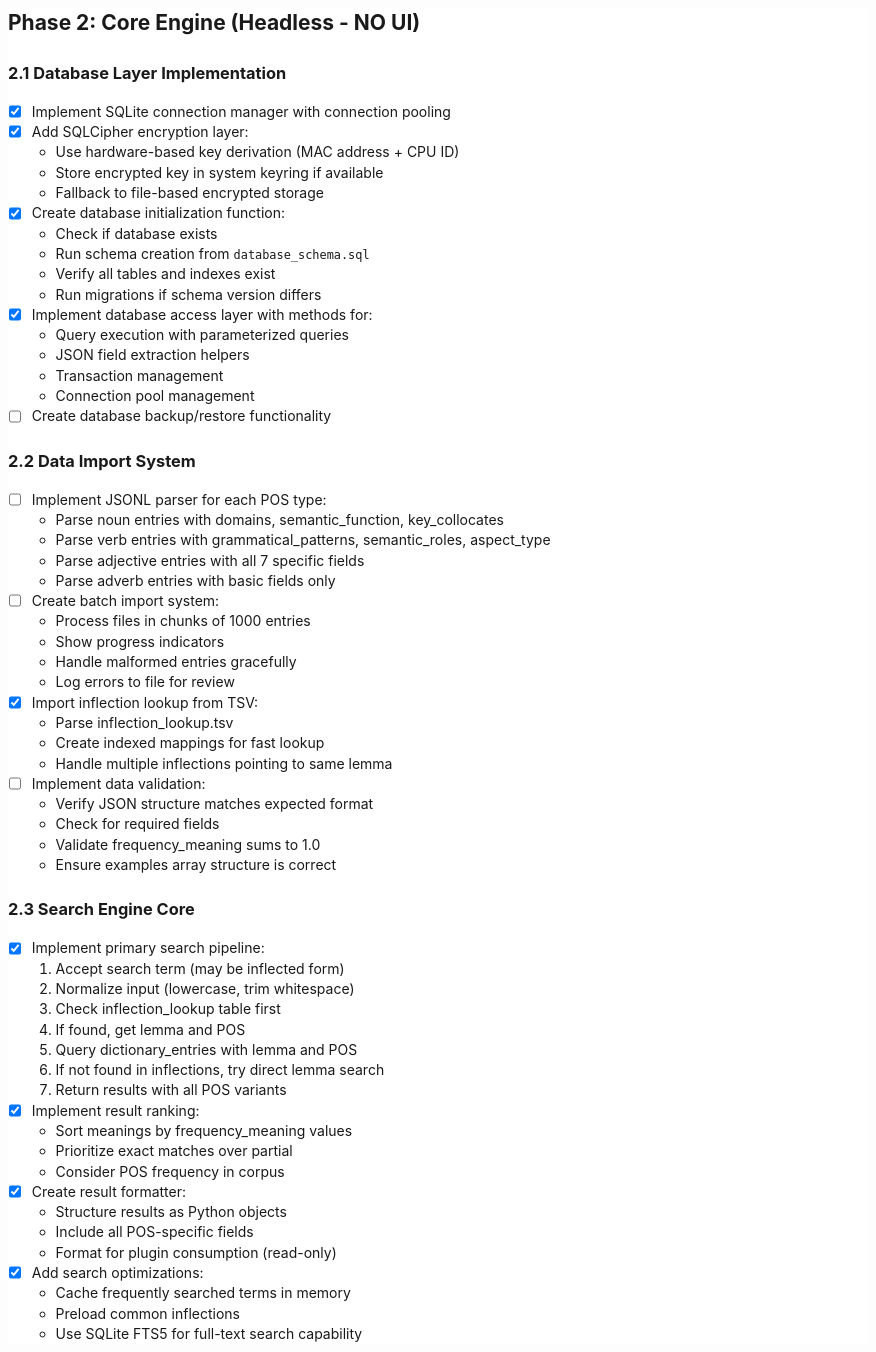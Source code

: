 ## Phase 2: Core Engine (Headless - NO UI)

### 2.1 Database Layer Implementation
- [x] Implement SQLite connection manager with connection pooling
- [x] Add SQLCipher encryption layer:
  - Use hardware-based key derivation (MAC address + CPU ID)
  - Store encrypted key in system keyring if available
  - Fallback to file-based encrypted storage
- [x] Create database initialization function:
  - Check if database exists
  - Run schema creation from `database_schema.sql`
  - Verify all tables and indexes exist
  - Run migrations if schema version differs
- [x] Implement database access layer with methods for:
  - Query execution with parameterized queries
  - JSON field extraction helpers
  - Transaction management
  - Connection pool management
- [ ] Create database backup/restore functionality

### 2.2 Data Import System
- [ ] Implement JSONL parser for each POS type:
  - Parse noun entries with domains, semantic_function, key_collocates
  - Parse verb entries with grammatical_patterns, semantic_roles, aspect_type
  - Parse adjective entries with all 7 specific fields
  - Parse adverb entries with basic fields only
- [ ] Create batch import system:
  - Process files in chunks of 1000 entries
  - Show progress indicators
  - Handle malformed entries gracefully
  - Log errors to file for review
- [x] Import inflection lookup from TSV:
  - Parse inflection_lookup.tsv
  - Create indexed mappings for fast lookup
  - Handle multiple inflections pointing to same lemma
- [ ] Implement data validation:
  - Verify JSON structure matches expected format
  - Check for required fields
  - Validate frequency_meaning sums to 1.0
  - Ensure examples array structure is correct

### 2.3 Search Engine Core
- [x] Implement primary search pipeline:
  1. Accept search term (may be inflected form)
  2. Normalize input (lowercase, trim whitespace)
  3. Check inflection_lookup table first
  4. If found, get lemma and POS
  5. Query dictionary_entries with lemma and POS
  6. If not found in inflections, try direct lemma search
  7. Return results with all POS variants
- [x] Implement result ranking:
  - Sort meanings by frequency_meaning values
  - Prioritize exact matches over partial
  - Consider POS frequency in corpus
- [x] Create result formatter:
  - Structure results as Python objects
  - Include all POS-specific fields
  - Format for plugin consumption (read-only)
- [x] Add search optimizations:
  - Cache frequently searched terms in memory
  - Preload common inflections
  - Use SQLite FTS5 for full-text search capability